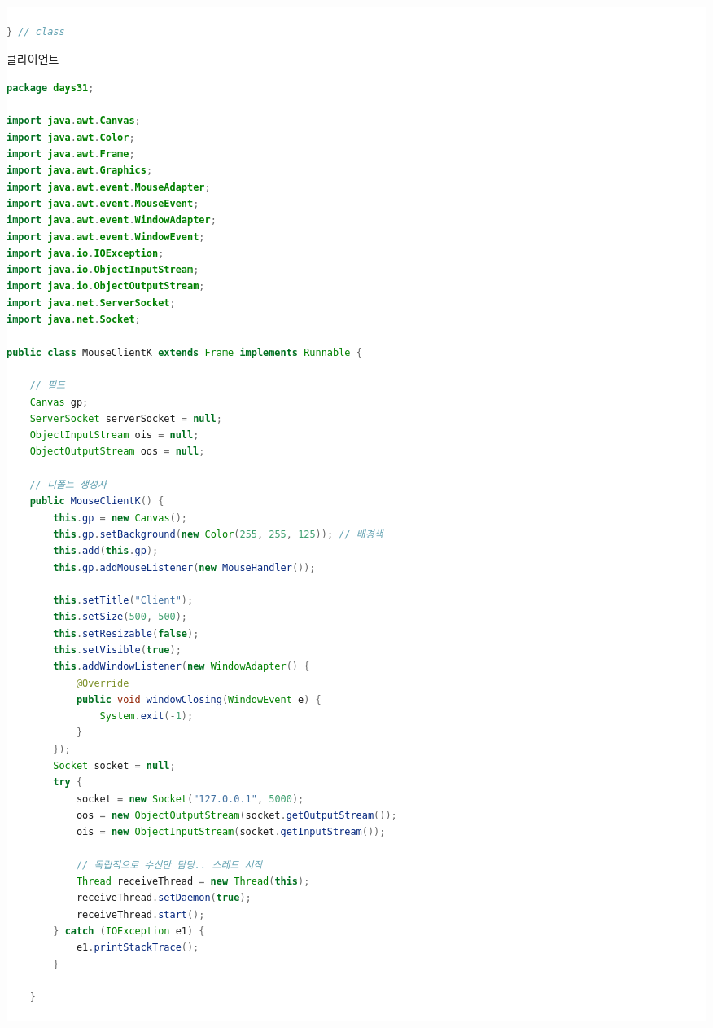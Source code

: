 ```java

} // class
```

클라이언트

```java
package days31;

import java.awt.Canvas;
import java.awt.Color;
import java.awt.Frame;
import java.awt.Graphics;
import java.awt.event.MouseAdapter;
import java.awt.event.MouseEvent;
import java.awt.event.WindowAdapter;
import java.awt.event.WindowEvent;
import java.io.IOException;
import java.io.ObjectInputStream;
import java.io.ObjectOutputStream;
import java.net.ServerSocket;
import java.net.Socket;

public class MouseClientK extends Frame implements Runnable {

	// 필드
	Canvas gp;
	ServerSocket serverSocket = null;
	ObjectInputStream ois = null;
	ObjectOutputStream oos = null;

	// 디폴트 생성자
	public MouseClientK() {
		this.gp = new Canvas();
		this.gp.setBackground(new Color(255, 255, 125)); // 배경색
		this.add(this.gp);
		this.gp.addMouseListener(new MouseHandler());

		this.setTitle("Client");
		this.setSize(500, 500);
		this.setResizable(false);
		this.setVisible(true);
		this.addWindowListener(new WindowAdapter() {
			@Override
			public void windowClosing(WindowEvent e) {
				System.exit(-1);
			}
		});
		Socket socket = null;
		try {
			socket = new Socket("127.0.0.1", 5000);
			oos = new ObjectOutputStream(socket.getOutputStream());
			ois = new ObjectInputStream(socket.getInputStream());

			// 독립적으로 수신만 담당.. 스레드 시작
			Thread receiveThread = new Thread(this);
			receiveThread.setDaemon(true);
			receiveThread.start();
		} catch (IOException e1) {
			e1.printStackTrace();
		}

	}
	
```